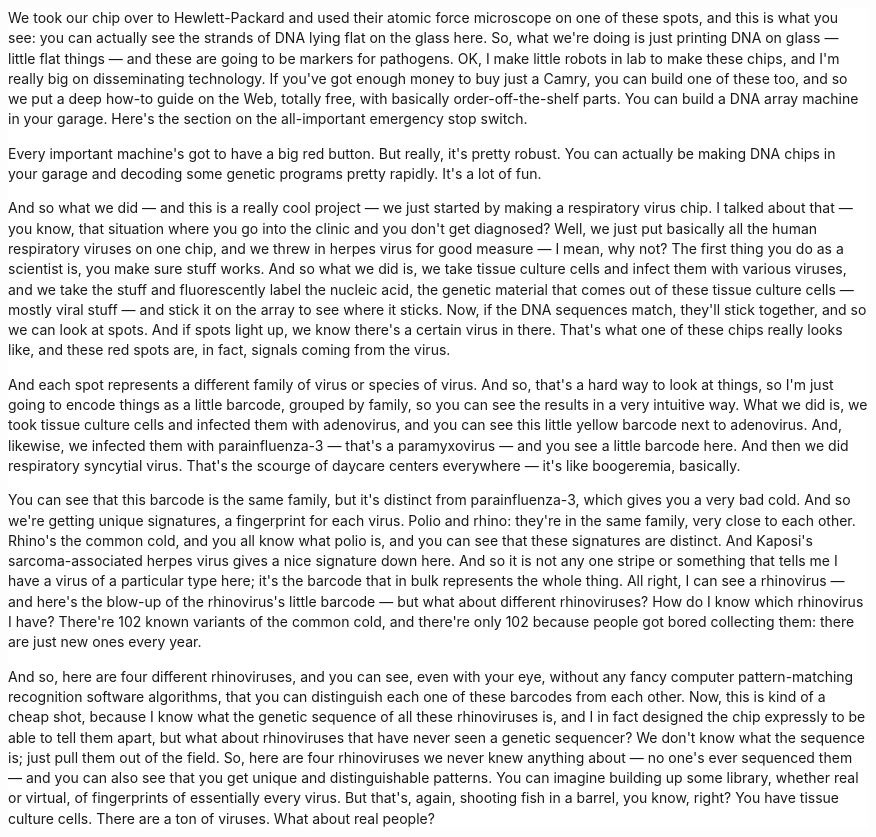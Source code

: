 We took our chip over to Hewlett-Packard and used their atomic force microscope on one of
these spots, and this is what you see: you can actually see the strands of DNA lying flat
on the glass here. So, what we're doing is just printing DNA on glass — little flat things
— and these are going to be markers for pathogens. OK, I make little robots in lab to make
these chips, and I'm really big on disseminating technology. If you've got enough money to
buy just a Camry, you can build one of these too, and so we put a deep how-to guide on the
Web, totally free, with basically order-off-the-shelf parts. You can build a DNA array
machine in your garage. Here's the section on the all-important emergency stop switch.

Every important machine's got to have a big red button. But really, it's pretty robust.
You can actually be making DNA chips in your garage and decoding some genetic programs
pretty rapidly. It's a lot of fun. 

And so what we did — and this is a really cool project — we just started by making a
respiratory virus chip. I talked about that — you know, that situation where you go into
the clinic and you don't get diagnosed? Well, we just put basically all the human
respiratory viruses on one chip, and we threw in herpes virus for good measure — I mean,
why not? The first thing you do as a scientist is, you make sure stuff works. And so what
we did is, we take tissue culture cells and infect them with various viruses, and we take
the stuff and fluorescently label the nucleic acid, the genetic material that comes out of
these tissue culture cells — mostly viral stuff — and stick it on the array to see where
it sticks. Now, if the DNA sequences match, they'll stick together, and so we can look at
spots. And if spots light up, we know there's a certain virus in there. That's what one of
these chips really looks like, and these red spots are, in fact, signals coming from the
virus.

And each spot represents a different family of virus or species of virus. And so, that's a
hard way to look at things, so I'm just going to encode things as a little barcode,
grouped by family, so you can see the results in a very intuitive way. What we did is, we
took tissue culture cells and infected them with adenovirus, and you can see this little
yellow barcode next to adenovirus. And, likewise, we infected them with parainfluenza-3 —
that's a paramyxovirus — and you see a little barcode here. And then we did respiratory
syncytial virus. That's the scourge of daycare centers everywhere — it's like boogeremia,
basically. 

You can see that this barcode is the same family, but it's distinct from parainfluenza-3,
which gives you a very bad cold. And so we're getting unique signatures, a fingerprint for
each virus. Polio and rhino: they're in the same family, very close to each other. Rhino's
the common cold, and you all know what polio is, and you can see that these signatures are
distinct. And Kaposi's sarcoma-associated herpes virus gives a nice signature down here.
And so it is not any one stripe or something that tells me I have a virus of a particular
type here; it's the barcode that in bulk represents the whole thing. All right, I can see a
rhinovirus — and here's the blow-up of the rhinovirus's little barcode — but what about
different rhinoviruses? How do I know which rhinovirus I have? There're 102 known variants
of the common cold, and there're only 102 because people got bored collecting them: there
are just new ones every year.

And so, here are four different rhinoviruses, and you can see, even with your eye, without
any fancy computer pattern-matching recognition software algorithms, that you can
distinguish each one of these barcodes from each other. Now, this is kind of a cheap shot,
because I know what the genetic sequence of all these rhinoviruses is, and I in fact
designed the chip expressly to be able to tell them apart, but what about rhinoviruses
that have never seen a genetic sequencer? We don't know what the sequence is; just pull
them out of the field. So, here are four rhinoviruses we never knew anything about — no
one's ever sequenced them — and you can also see that you get unique and distinguishable
patterns. You can imagine building up some library, whether real or virtual, of
fingerprints of essentially every virus. But that's, again, shooting fish in a barrel, you
know, right? You have tissue culture cells. There are a ton of viruses. What about real
people?
